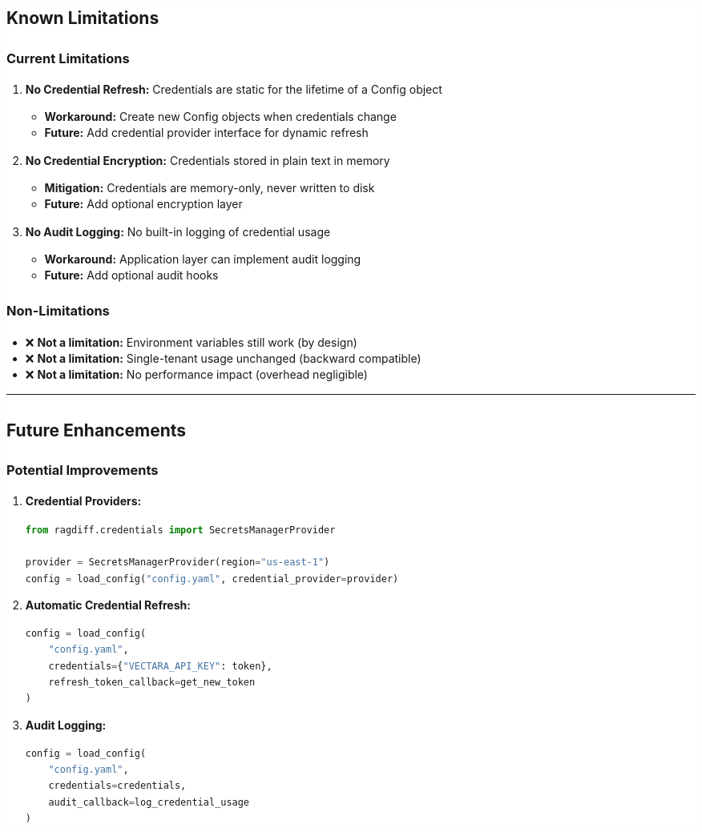 ## Known Limitations

### Current Limitations

1. **No Credential Refresh:** Credentials are static for the lifetime of a Config object
   - **Workaround:** Create new Config objects when credentials change
   - **Future:** Add credential provider interface for dynamic refresh

2. **No Credential Encryption:** Credentials stored in plain text in memory
   - **Mitigation:** Credentials are memory-only, never written to disk
   - **Future:** Add optional encryption layer

3. **No Audit Logging:** No built-in logging of credential usage
   - **Workaround:** Application layer can implement audit logging
   - **Future:** Add optional audit hooks

### Non-Limitations

- ❌ **Not a limitation:** Environment variables still work (by design)
- ❌ **Not a limitation:** Single-tenant usage unchanged (backward compatible)
- ❌ **Not a limitation:** No performance impact (overhead negligible)

---

## Future Enhancements

### Potential Improvements

1. **Credential Providers:**
   ```python
   from ragdiff.credentials import SecretsManagerProvider

   provider = SecretsManagerProvider(region="us-east-1")
   config = load_config("config.yaml", credential_provider=provider)
   ```

2. **Automatic Credential Refresh:**
   ```python
   config = load_config(
       "config.yaml",
       credentials={"VECTARA_API_KEY": token},
       refresh_token_callback=get_new_token
   )
   ```

3. **Audit Logging:**
   ```python
   config = load_config(
       "config.yaml",
       credentials=credentials,
       audit_callback=log_credential_usage
   )
   ```
